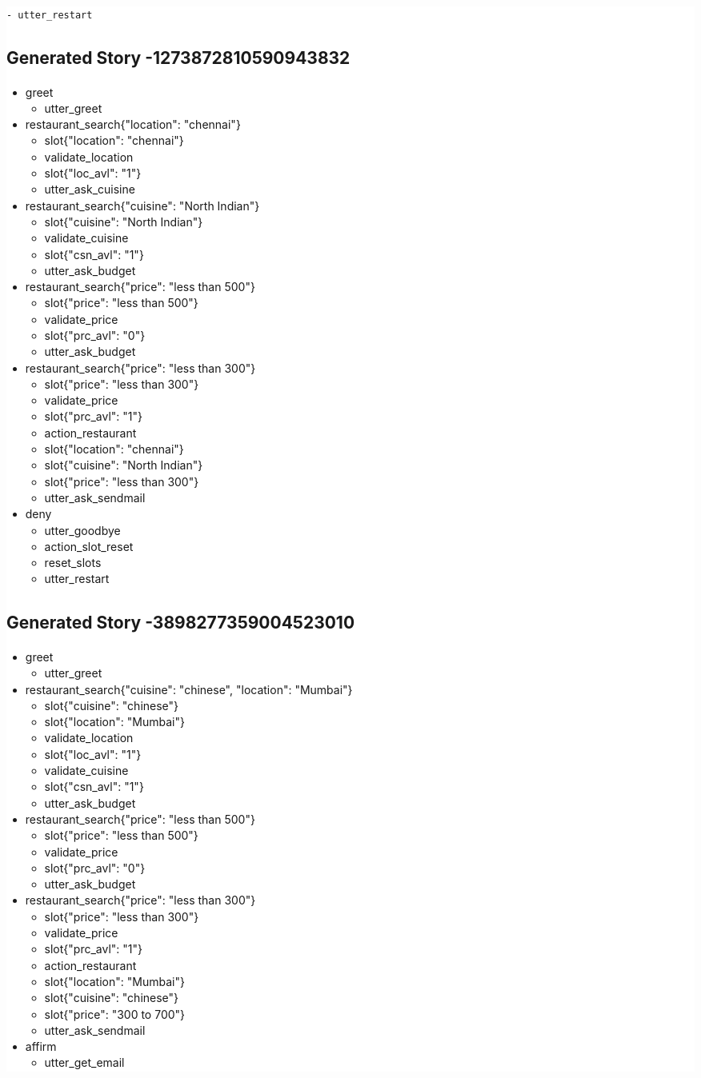     - utter_restart

## Generated Story -1273872810590943832
* greet
    - utter_greet
* restaurant_search{"location": "chennai"}
    - slot{"location": "chennai"}
    - validate_location
    - slot{"loc_avl": "1"}
    - utter_ask_cuisine
* restaurant_search{"cuisine": "North Indian"}
    - slot{"cuisine": "North Indian"}
    - validate_cuisine
    - slot{"csn_avl": "1"}
    - utter_ask_budget
* restaurant_search{"price": "less than 500"}
    - slot{"price": "less than 500"}
    - validate_price
    - slot{"prc_avl": "0"}
    - utter_ask_budget
* restaurant_search{"price": "less than 300"}
    - slot{"price": "less than 300"}
    - validate_price
    - slot{"prc_avl": "1"}
    - action_restaurant
    - slot{"location": "chennai"}
    - slot{"cuisine": "North Indian"}
    - slot{"price": "less than 300"}
    - utter_ask_sendmail
* deny
    - utter_goodbye
    - action_slot_reset
    - reset_slots
    - utter_restart

## Generated Story -3898277359004523010
* greet
    - utter_greet
* restaurant_search{"cuisine": "chinese", "location": "Mumbai"}
    - slot{"cuisine": "chinese"}
    - slot{"location": "Mumbai"}
    - validate_location
    - slot{"loc_avl": "1"}
    - validate_cuisine
    - slot{"csn_avl": "1"}
    - utter_ask_budget
* restaurant_search{"price": "less than 500"}
    - slot{"price": "less than 500"}
    - validate_price
    - slot{"prc_avl": "0"}
    - utter_ask_budget
* restaurant_search{"price": "less than 300"}
    - slot{"price": "less than 300"}
    - validate_price
    - slot{"prc_avl": "1"}
    - action_restaurant
    - slot{"location": "Mumbai"}
    - slot{"cuisine": "chinese"}
    - slot{"price": "300 to 700"}
    - utter_ask_sendmail
* affirm
    - utter_get_email